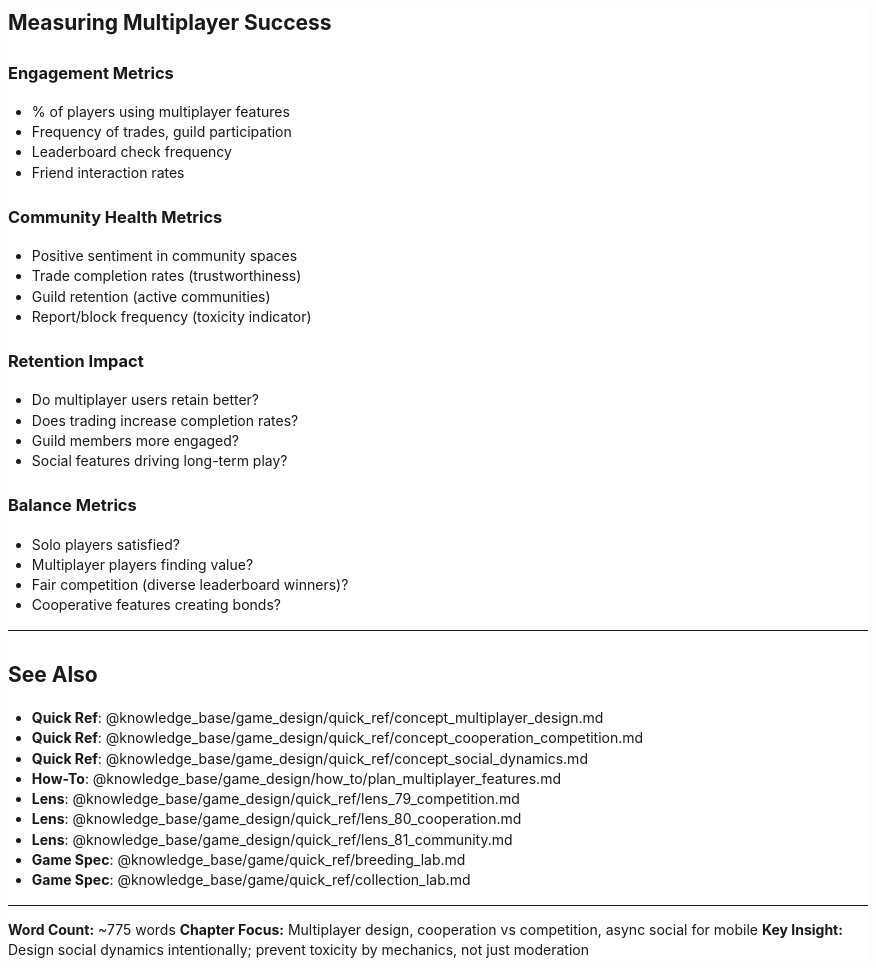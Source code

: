 ## Measuring Multiplayer Success

### Engagement Metrics
- % of players using multiplayer features
- Frequency of trades, guild participation
- Leaderboard check frequency
- Friend interaction rates

### Community Health Metrics
- Positive sentiment in community spaces
- Trade completion rates (trustworthiness)
- Guild retention (active communities)
- Report/block frequency (toxicity indicator)

### Retention Impact
- Do multiplayer users retain better?
- Does trading increase completion rates?
- Guild members more engaged?
- Social features driving long-term play?

### Balance Metrics
- Solo players satisfied?
- Multiplayer players finding value?
- Fair competition (diverse leaderboard winners)?
- Cooperative features creating bonds?

---

## See Also

- **Quick Ref**: @knowledge_base/game_design/quick_ref/concept_multiplayer_design.md
- **Quick Ref**: @knowledge_base/game_design/quick_ref/concept_cooperation_competition.md
- **Quick Ref**: @knowledge_base/game_design/quick_ref/concept_social_dynamics.md
- **How-To**: @knowledge_base/game_design/how_to/plan_multiplayer_features.md
- **Lens**: @knowledge_base/game_design/quick_ref/lens_79_competition.md
- **Lens**: @knowledge_base/game_design/quick_ref/lens_80_cooperation.md
- **Lens**: @knowledge_base/game_design/quick_ref/lens_81_community.md
- **Game Spec**: @knowledge_base/game/quick_ref/breeding_lab.md
- **Game Spec**: @knowledge_base/game/quick_ref/collection_lab.md

---

**Word Count:** ~775 words
**Chapter Focus:** Multiplayer design, cooperation vs competition, async social for mobile
**Key Insight:** Design social dynamics intentionally; prevent toxicity by mechanics, not just moderation
